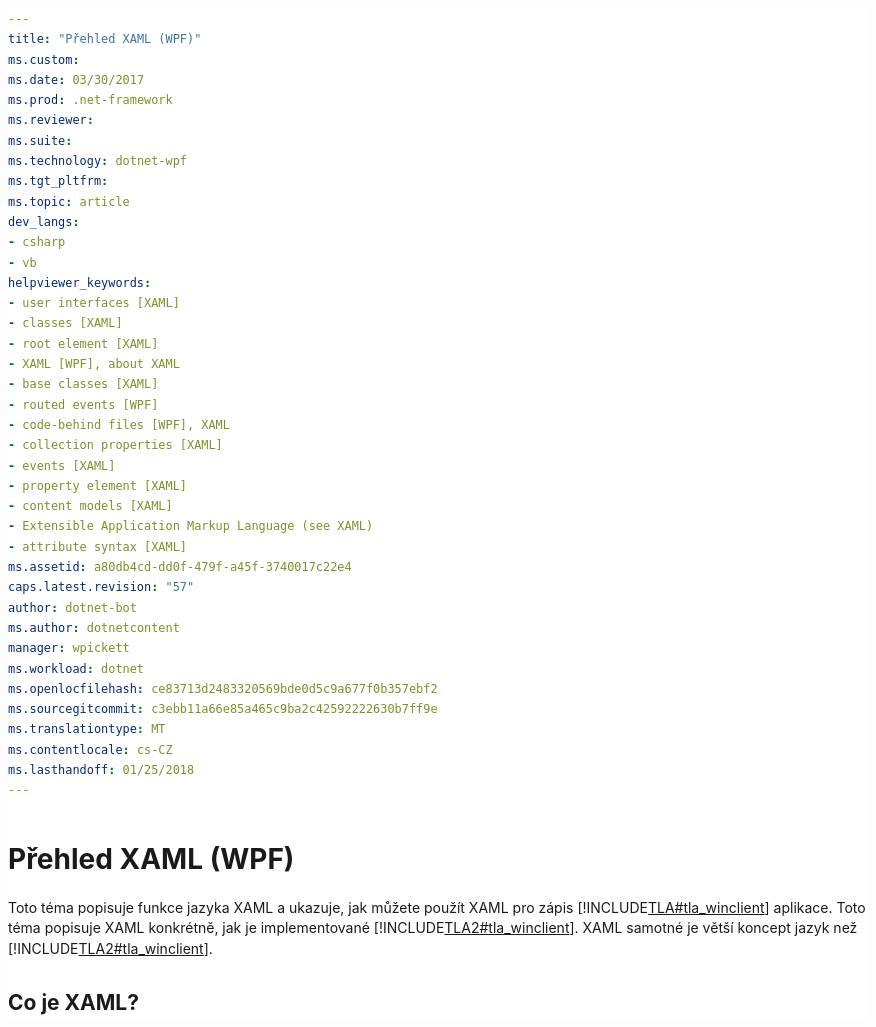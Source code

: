 ```yaml
---
title: "Přehled XAML (WPF)"
ms.custom: 
ms.date: 03/30/2017
ms.prod: .net-framework
ms.reviewer: 
ms.suite: 
ms.technology: dotnet-wpf
ms.tgt_pltfrm: 
ms.topic: article
dev_langs:
- csharp
- vb
helpviewer_keywords:
- user interfaces [XAML]
- classes [XAML]
- root element [XAML]
- XAML [WPF], about XAML
- base classes [XAML]
- routed events [WPF]
- code-behind files [WPF], XAML
- collection properties [XAML]
- events [XAML]
- property element [XAML]
- content models [XAML]
- Extensible Application Markup Language (see XAML)
- attribute syntax [XAML]
ms.assetid: a80db4cd-dd0f-479f-a45f-3740017c22e4
caps.latest.revision: "57"
author: dotnet-bot
ms.author: dotnetcontent
manager: wpickett
ms.workload: dotnet
ms.openlocfilehash: ce83713d2483320569bde0d5c9a677f0b357ebf2
ms.sourcegitcommit: c3ebb11a66e85a465c9ba2c42592222630b7ff9e
ms.translationtype: MT
ms.contentlocale: cs-CZ
ms.lasthandoff: 01/25/2018
---
```

# <a name="xaml-overview-wpf"></a>Přehled XAML (WPF)
Toto téma popisuje funkce jazyka XAML a ukazuje, jak můžete použít XAML pro zápis [!INCLUDE[TLA#tla_winclient](../../../../includes/tlasharptla-winclient-md.md)] aplikace. Toto téma popisuje XAML konkrétně, jak je implementované [!INCLUDE[TLA2#tla_winclient](../../../../includes/tla2sharptla-winclient-md.md)]. XAML samotné je větší koncept jazyk než [!INCLUDE[TLA2#tla_winclient](../../../../includes/tla2sharptla-winclient-md.md)].  
  
  
  
<a name="what_is_xaml"></a>   
## <a name="what-is-xaml"></a>Co je XAML?  